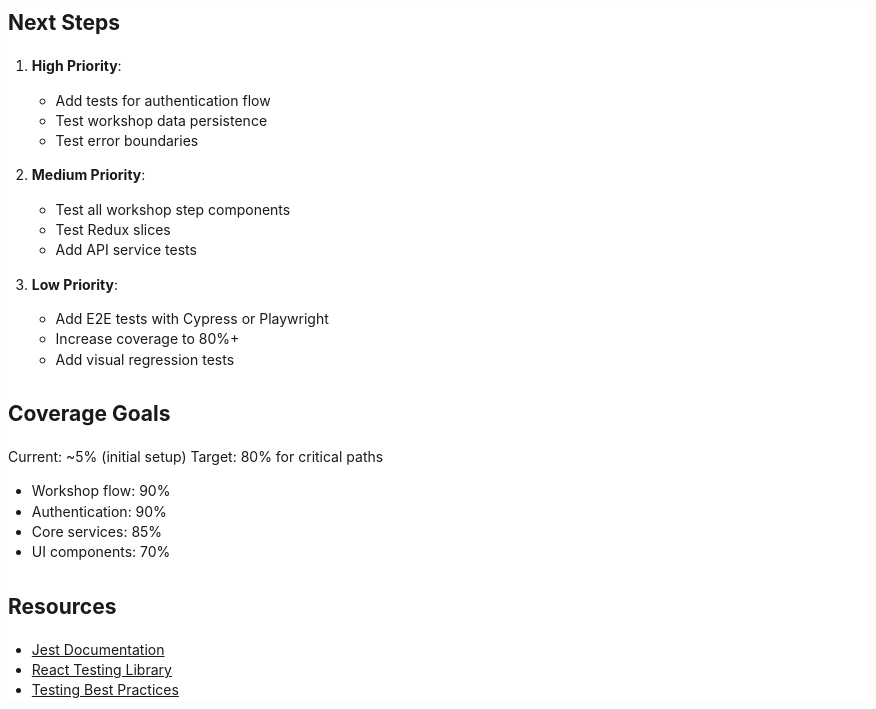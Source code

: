 ## Next Steps

1. **High Priority**:
   - Add tests for authentication flow
   - Test workshop data persistence
   - Test error boundaries

2. **Medium Priority**:
   - Test all workshop step components
   - Test Redux slices
   - Add API service tests

3. **Low Priority**:
   - Add E2E tests with Cypress or Playwright
   - Increase coverage to 80%+
   - Add visual regression tests

## Coverage Goals

Current: ~5% (initial setup)
Target: 80% for critical paths
- Workshop flow: 90%
- Authentication: 90%
- Core services: 85%
- UI components: 70%

## Resources

- [Jest Documentation](https://jestjs.io/)
- [React Testing Library](https://testing-library.com/docs/react-testing-library/intro/)
- [Testing Best Practices](https://kentcdodds.com/blog/common-mistakes-with-react-testing-library)